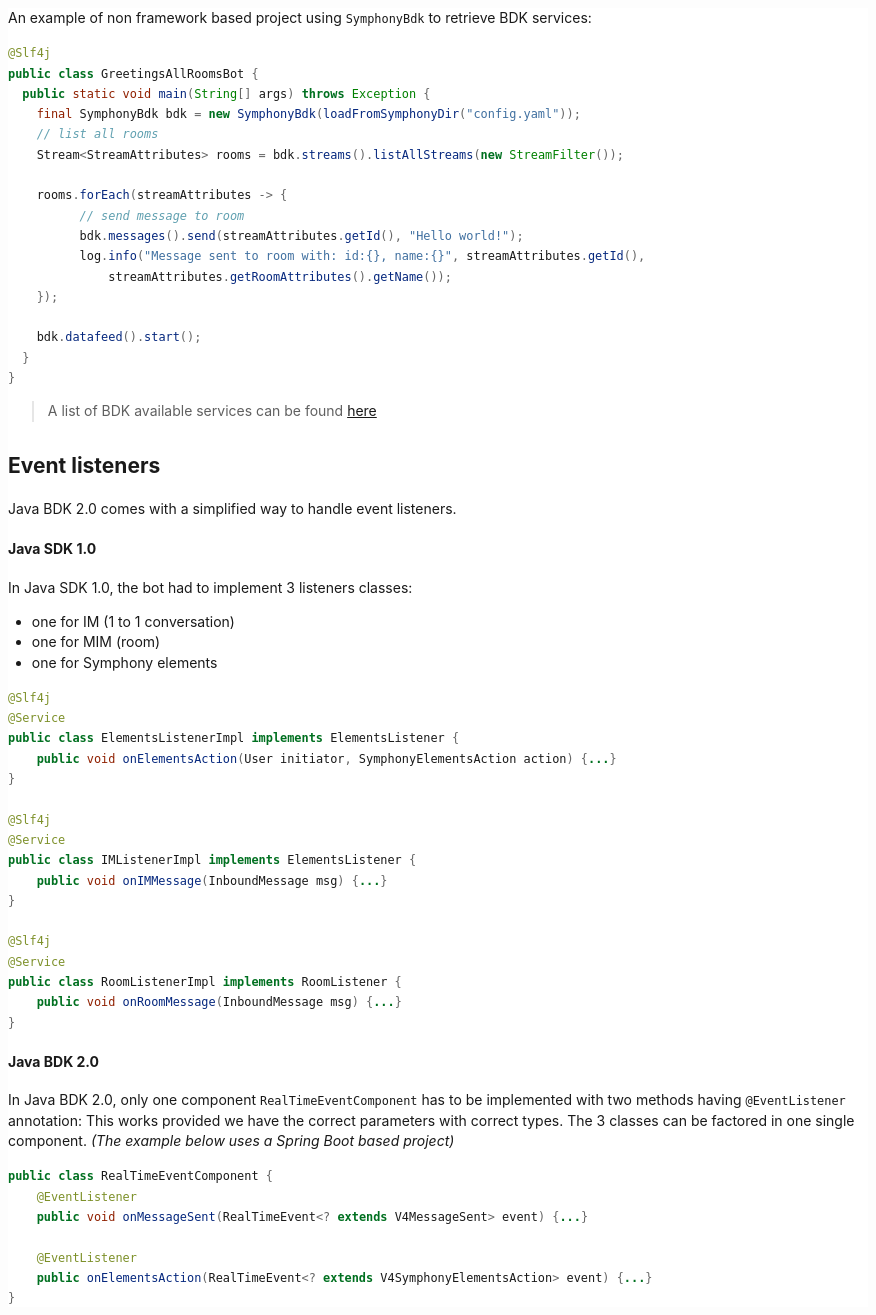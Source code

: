 An example of non framework based project using `SymphonyBdk` to retrieve BDK services:
````java
@Slf4j
public class GreetingsAllRoomsBot {
  public static void main(String[] args) throws Exception {
    final SymphonyBdk bdk = new SymphonyBdk(loadFromSymphonyDir("config.yaml"));
    // list all rooms
    Stream<StreamAttributes> rooms = bdk.streams().listAllStreams(new StreamFilter());

    rooms.forEach(streamAttributes -> {
          // send message to room
          bdk.messages().send(streamAttributes.getId(), "Hello world!");
          log.info("Message sent to room with: id:{}, name:{}", streamAttributes.getId(),
              streamAttributes.getRoomAttributes().getName());
    });

    bdk.datafeed().start();
  }
}
````
> A list of BDK available services can be found [here](./fluent-api.html)
## Event listeners
Java BDK 2.0 comes with a simplified way to handle event listeners.

#### Java SDK 1.0
In Java SDK 1.0, the bot had to implement 3 listeners classes:
- one for IM (1 to 1 conversation)
- one for MIM (room)
- one for Symphony elements

```java
@Slf4j
@Service
public class ElementsListenerImpl implements ElementsListener {
    public void onElementsAction(User initiator, SymphonyElementsAction action) {...}
}

@Slf4j
@Service
public class IMListenerImpl implements ElementsListener {
    public void onIMMessage(InboundMessage msg) {...}
}

@Slf4j
@Service
public class RoomListenerImpl implements RoomListener {
    public void onRoomMessage(InboundMessage msg) {...}
}
```

#### Java BDK 2.0
In Java BDK 2.0, only one component `RealTimeEventComponent` has to be implemented with two methods having `@EventListener` annotation: This works provided we have the correct parameters with correct types. The 3 classes can be factored in one single component. *(The example below uses a Spring Boot based project)*
```java
public class RealTimeEventComponent {
    @EventListener
    public void onMessageSent(RealTimeEvent<? extends V4MessageSent> event) {...}

    @EventListener
    public onElementsAction(RealTimeEvent<? extends V4SymphonyElementsAction> event) {...}
}
```

